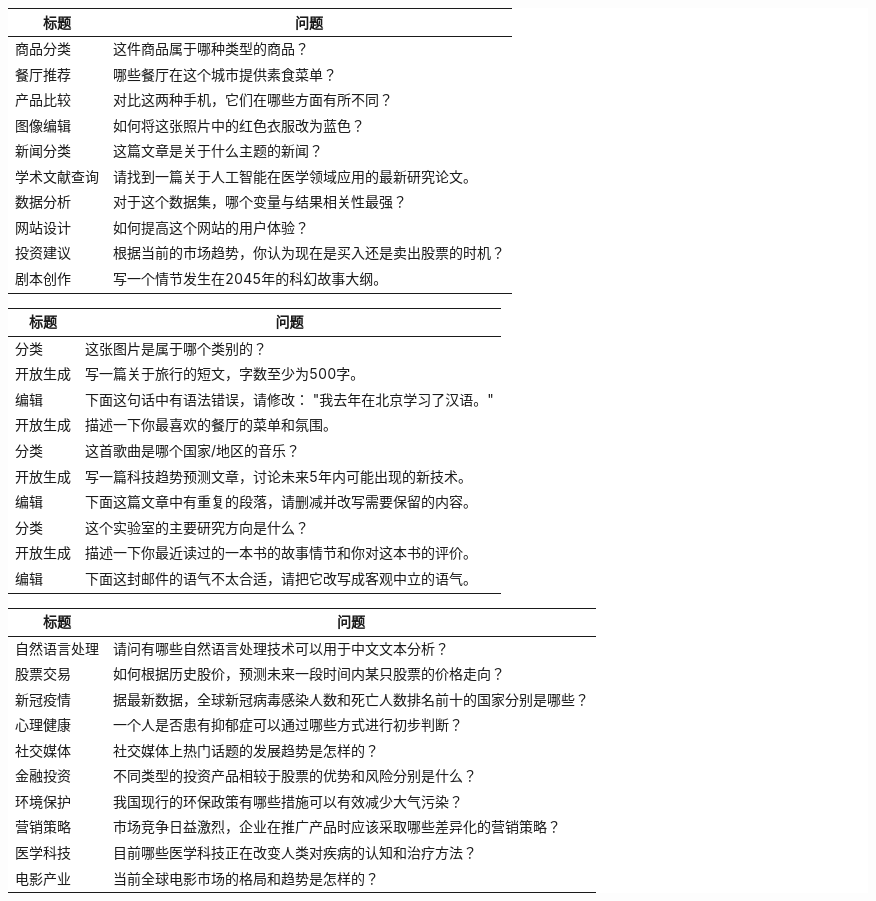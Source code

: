 | 标题 | 问题 |
| --- | --- |
| 商品分类 | 这件商品属于哪种类型的商品？ |
| 餐厅推荐 | 哪些餐厅在这个城市提供素食菜单？ |
| 产品比较 | 对比这两种手机，它们在哪些方面有所不同？ |
| 图像编辑 | 如何将这张照片中的红色衣服改为蓝色？ |
| 新闻分类 | 这篇文章是关于什么主题的新闻？ |
| 学术文献查询 | 请找到一篇关于人工智能在医学领域应用的最新研究论文。 |
| 数据分析 | 对于这个数据集，哪个变量与结果相关性最强？ |
| 网站设计 | 如何提高这个网站的用户体验？ |
| 投资建议 | 根据当前的市场趋势，你认为现在是买入还是卖出股票的时机？ |
| 剧本创作 | 写一个情节发生在2045年的科幻故事大纲。 |

| 标题 | 问题 |
| --- | --- |
| 分类 | 这张图片是属于哪个类别的？ |
| 开放生成 | 写一篇关于旅行的短文，字数至少为500字。 |
| 编辑 | 下面这句话中有语法错误，请修改： "我去年在北京学习了汉语。" |
| 开放生成 | 描述一下你最喜欢的餐厅的菜单和氛围。 |
| 分类 | 这首歌曲是哪个国家/地区的音乐？ |
| 开放生成 | 写一篇科技趋势预测文章，讨论未来5年内可能出现的新技术。 |
| 编辑 | 下面这篇文章中有重复的段落，请删减并改写需要保留的内容。 |
| 分类 | 这个实验室的主要研究方向是什么？ |
| 开放生成 | 描述一下你最近读过的一本书的故事情节和你对这本书的评价。 |
| 编辑 | 下面这封邮件的语气不太合适，请把它改写成客观中立的语气。 |

|标题|问题|
|---|---|
|自然语言处理|请问有哪些自然语言处理技术可以用于中文文本分析？|
|股票交易|如何根据历史股价，预测未来一段时间内某只股票的价格走向？|
|新冠疫情|据最新数据，全球新冠病毒感染人数和死亡人数排名前十的国家分别是哪些？|
|心理健康|一个人是否患有抑郁症可以通过哪些方式进行初步判断？|
|社交媒体|社交媒体上热门话题的发展趋势是怎样的？|
|金融投资|不同类型的投资产品相较于股票的优势和风险分别是什么？|
|环境保护|我国现行的环保政策有哪些措施可以有效减少大气污染？|
|营销策略|市场竞争日益激烈，企业在推广产品时应该采取哪些差异化的营销策略？|
|医学科技|目前哪些医学科技正在改变人类对疾病的认知和治疗方法？|
|电影产业|当前全球电影市场的格局和趋势是怎样的？|
